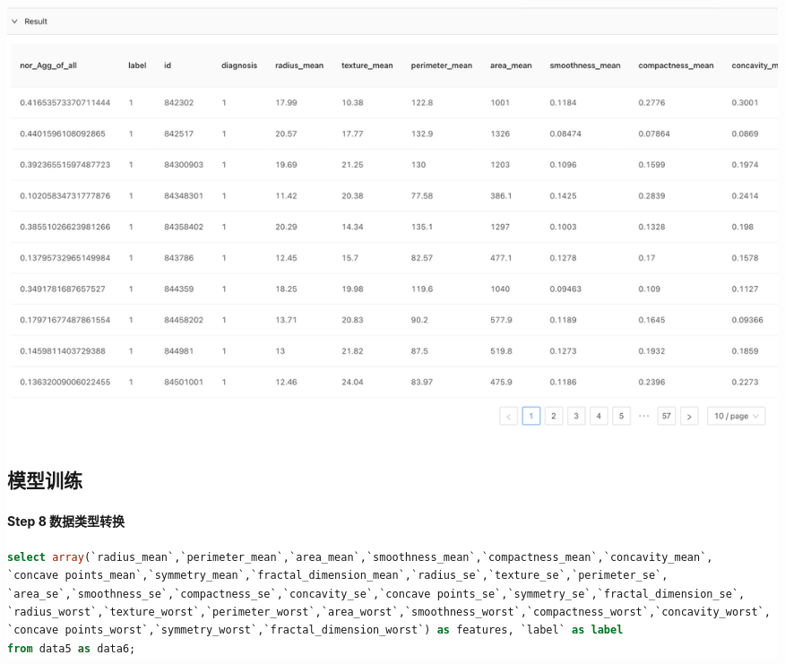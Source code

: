 ![avatar](https://github.com/ckeys/personalRepo/blob/master/docs/Kyligence/AutoML/demo/pics/16.png?raw=true)

## 模型训练

#### Step 8 数据类型转换
```SQL
select array(`radius_mean`,`perimeter_mean`,`area_mean`,`smoothness_mean`,`compactness_mean`,`concavity_mean`,
`concave points_mean`,`symmetry_mean`,`fractal_dimension_mean`,`radius_se`,`texture_se`,`perimeter_se`,
`area_se`,`smoothness_se`,`compactness_se`,`concavity_se`,`concave points_se`,`symmetry_se`,`fractal_dimension_se`,
`radius_worst`,`texture_worst`,`perimeter_worst`,`area_worst`,`smoothness_worst`,`compactness_worst`,`concavity_worst`,
`concave points_worst`,`symmetry_worst`,`fractal_dimension_worst`) as features, `label` as label
from data5 as data6;
```
